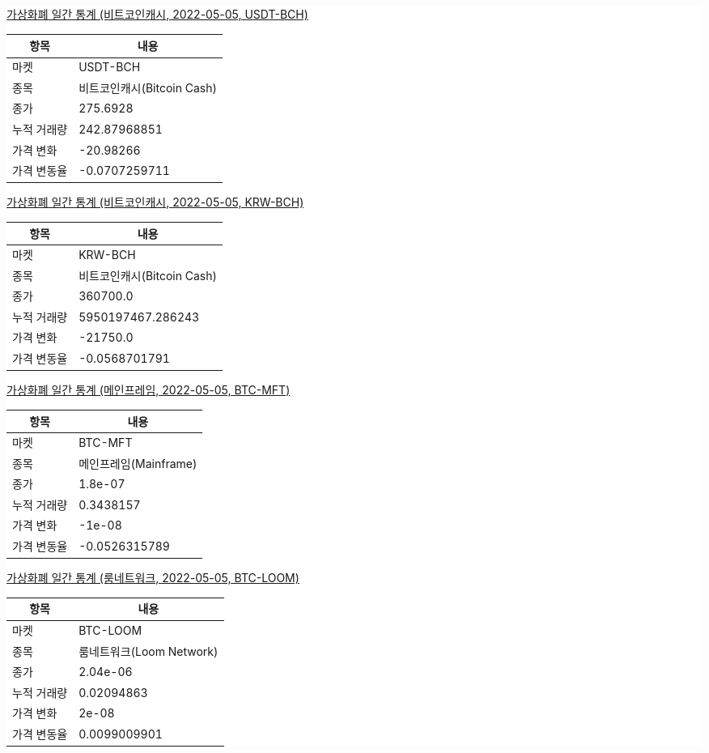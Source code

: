 
[가상화폐 일간 통계 (비트코인캐시, 2022-05-05, USDT-BCH)](USDT-BCH-daily-candle-10days.html)

|항목|내용|
|--|--|
|마켓|USDT-BCH|
|종목|비트코인캐시(Bitcoin Cash)|
|종가|275.6928|
|누적 거래량|242.87968851|
|가격 변화|-20.98266|
|가격 변동율|-0.0707259711|


[가상화폐 일간 통계 (비트코인캐시, 2022-05-05, KRW-BCH)](KRW-BCH-daily-candle-10days.html)

|항목|내용|
|--|--|
|마켓|KRW-BCH|
|종목|비트코인캐시(Bitcoin Cash)|
|종가|360700.0|
|누적 거래량|5950197467.286243|
|가격 변화|-21750.0|
|가격 변동율|-0.0568701791|


[가상화폐 일간 통계 (메인프레임, 2022-05-05, BTC-MFT)](BTC-MFT-daily-candle-10days.html)

|항목|내용|
|--|--|
|마켓|BTC-MFT|
|종목|메인프레임(Mainframe)|
|종가|1.8e-07|
|누적 거래량|0.3438157|
|가격 변화|-1e-08|
|가격 변동율|-0.0526315789|


[가상화폐 일간 통계 (룸네트워크, 2022-05-05, BTC-LOOM)](BTC-LOOM-daily-candle-10days.html)

|항목|내용|
|--|--|
|마켓|BTC-LOOM|
|종목|룸네트워크(Loom Network)|
|종가|2.04e-06|
|누적 거래량|0.02094863|
|가격 변화|2e-08|
|가격 변동율|0.0099009901|
